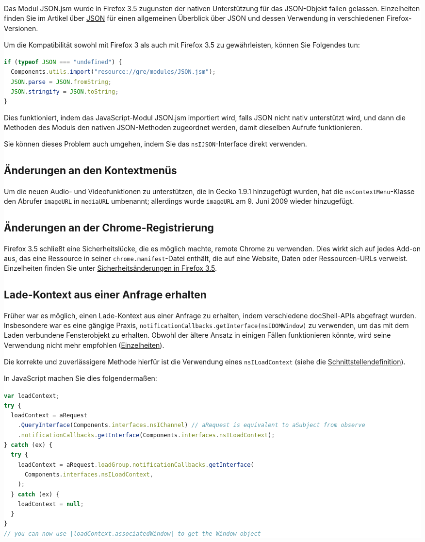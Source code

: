 Das Modul JSON.jsm wurde in Firefox 3.5 zugunsten der nativen Unterstützung für das JSON-Objekt fallen gelassen. Einzelheiten finden Sie im Artikel über [JSON](/de/docs/Web/JavaScript/Reference/Global_Objects/JSON) für einen allgemeinen Überblick über JSON und dessen Verwendung in verschiedenen Firefox-Versionen.

Um die Kompatibilität sowohl mit Firefox 3 als auch mit Firefox 3.5 zu gewährleisten, können Sie Folgendes tun:

```js
if (typeof JSON === "undefined") {
  Components.utils.import("resource://gre/modules/JSON.jsm");
  JSON.parse = JSON.fromString;
  JSON.stringify = JSON.toString;
}
```

Dies funktioniert, indem das JavaScript-Modul JSON.jsm importiert wird, falls JSON nicht nativ unterstützt wird, und dann die Methoden des Moduls den nativen JSON-Methoden zugeordnet werden, damit dieselben Aufrufe funktionieren.

Sie können dieses Problem auch umgehen, indem Sie das `nsIJSON`-Interface direkt verwenden.

## Änderungen an den Kontextmenüs

Um die neuen Audio- und Videofunktionen zu unterstützen, die in Gecko 1.9.1 hinzugefügt wurden, hat die `nsContextMenu`-Klasse den Abrufer `imageURL` in `mediaURL` umbenannt; allerdings wurde `imageURL` am 9. Juni 2009 wieder hinzugefügt.

## Änderungen an der Chrome-Registrierung

Firefox 3.5 schließt eine Sicherheitslücke, die es möglich machte, remote Chrome zu verwenden. Dies wirkt sich auf jedes Add-on aus, das eine Ressource in seiner `chrome.manifest`-Datei enthält, die auf eine Website, Daten oder Ressourcen-URLs verweist. Einzelheiten finden Sie unter [Sicherheitsänderungen in Firefox 3.5](/de/docs/Mozilla/Firefox/Releases/3.5/Security_changes).

## Lade-Kontext aus einer Anfrage erhalten

Früher war es möglich, einen Lade-Kontext aus einer Anfrage zu erhalten, indem verschiedene docShell-APIs abgefragt wurden. Insbesondere war es eine gängige Praxis, `notificationCallbacks.getInterface(nsIDOMWindow)` zu verwenden, um das mit dem Laden verbundene Fensterobjekt zu erhalten. Obwohl der ältere Ansatz in einigen Fällen funktionieren könnte, wird seine Verwendung nicht mehr empfohlen ([Einzelheiten](https://bugzil.la/457153#c16)).

Die korrekte und zuverlässigere Methode hierfür ist die Verwendung eines `nsILoadContext` (siehe die [Schnittstellendefinition](https://searchfox.org/mozilla-central/source/docshell/base/nsILoadContext.idl)).

In JavaScript machen Sie dies folgendermaßen:

```js
var loadContext;
try {
  loadContext = aRequest
    .QueryInterface(Components.interfaces.nsIChannel) // aRequest is equivalent to aSubject from observe
    .notificationCallbacks.getInterface(Components.interfaces.nsILoadContext);
} catch (ex) {
  try {
    loadContext = aRequest.loadGroup.notificationCallbacks.getInterface(
      Components.interfaces.nsILoadContext,
    );
  } catch (ex) {
    loadContext = null;
  }
}
// you can now use |loadContext.associatedWindow| to get the Window object
```